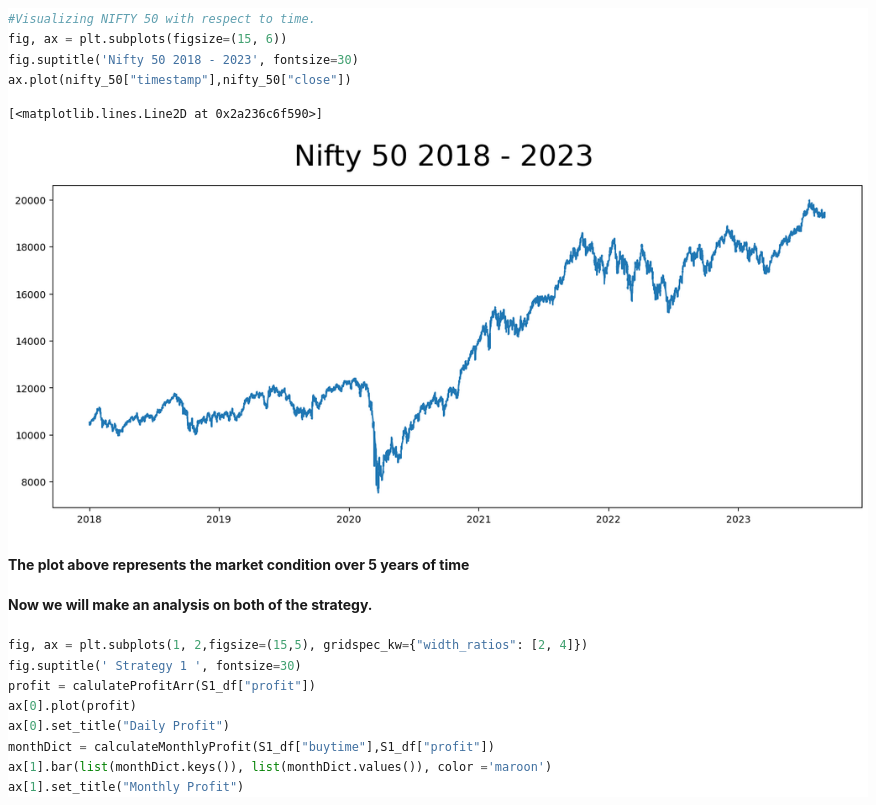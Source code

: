 
```python
#Visualizing NIFTY 50 with respect to time.
fig, ax = plt.subplots(figsize=(15, 6))
fig.suptitle('Nifty 50 2018 - 2023', fontsize=30)
ax.plot(nifty_50["timestamp"],nifty_50["close"])
```




    [<matplotlib.lines.Line2D at 0x2a236c6f590>]




    
![png](output_11_1.png)
    


#### The plot above represents the market condition over 5 years of time

#### Now we will make an analysis on both of the strategy.


```python
fig, ax = plt.subplots(1, 2,figsize=(15,5), gridspec_kw={"width_ratios": [2, 4]})
fig.suptitle(' Strategy 1 ', fontsize=30)
profit = calulateProfitArr(S1_df["profit"])
ax[0].plot(profit)
ax[0].set_title("Daily Profit")
monthDict = calculateMonthlyProfit(S1_df["buytime"],S1_df["profit"])
ax[1].bar(list(monthDict.keys()), list(monthDict.values()), color ='maroon')
ax[1].set_title("Monthly Profit")
```

